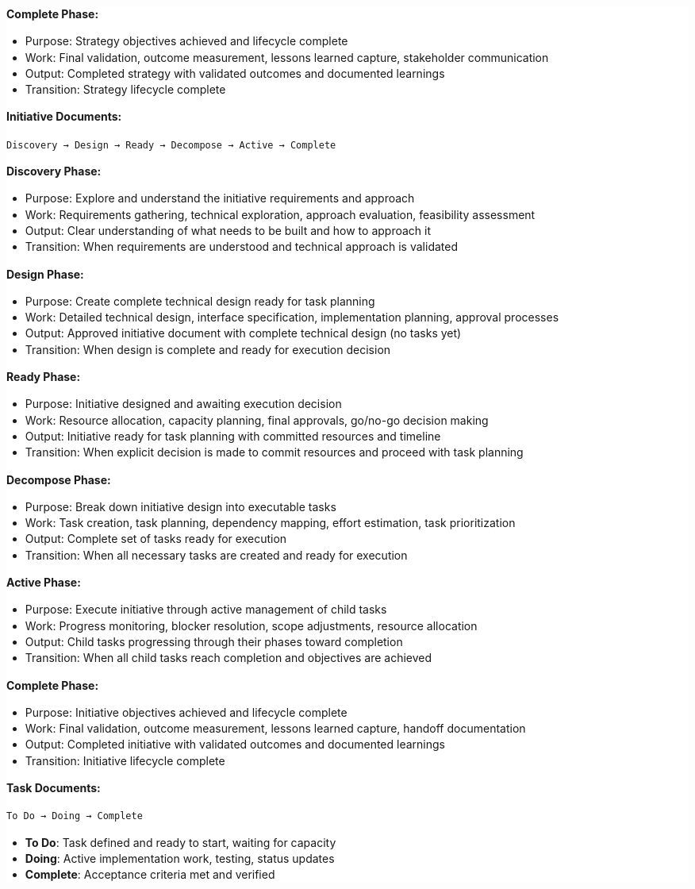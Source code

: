 **Complete Phase:**
- Purpose: Strategy objectives achieved and lifecycle complete
- Work: Final validation, outcome measurement, lessons learned capture, stakeholder communication
- Output: Completed strategy with validated outcomes and documented learnings
- Transition: Strategy lifecycle complete

**Initiative Documents:**
```
Discovery → Design → Ready → Decompose → Active → Complete
```

**Discovery Phase:**
- Purpose: Explore and understand the initiative requirements and approach
- Work: Requirements gathering, technical exploration, approach evaluation, feasibility assessment
- Output: Clear understanding of what needs to be built and how to approach it
- Transition: When requirements are understood and technical approach is validated

**Design Phase:**
- Purpose: Create complete technical design ready for task planning
- Work: Detailed technical design, interface specification, implementation planning, approval processes
- Output: Approved initiative document with complete technical design (no tasks yet)
- Transition: When design is complete and ready for execution decision

**Ready Phase:**
- Purpose: Initiative designed and awaiting execution decision
- Work: Resource allocation, capacity planning, final approvals, go/no-go decision making
- Output: Initiative ready for task planning with committed resources and timeline
- Transition: When explicit decision is made to commit resources and proceed with task planning

**Decompose Phase:**
- Purpose: Break down initiative design into executable tasks
- Work: Task creation, task planning, dependency mapping, effort estimation, task prioritization
- Output: Complete set of tasks ready for execution
- Transition: When all necessary tasks are created and ready for execution

**Active Phase:**
- Purpose: Execute initiative through active management of child tasks
- Work: Progress monitoring, blocker resolution, scope adjustments, resource allocation
- Output: Child tasks progressing through their phases toward completion
- Transition: When all child tasks reach completion and objectives are achieved

**Complete Phase:**
- Purpose: Initiative objectives achieved and lifecycle complete
- Work: Final validation, outcome measurement, lessons learned capture, handoff documentation
- Output: Completed initiative with validated outcomes and documented learnings
- Transition: Initiative lifecycle complete

**Task Documents:**
```
To Do → Doing → Complete
```
- **To Do**: Task defined and ready to start, waiting for capacity
- **Doing**: Active implementation work, testing, status updates
- **Complete**: Acceptance criteria met and verified
